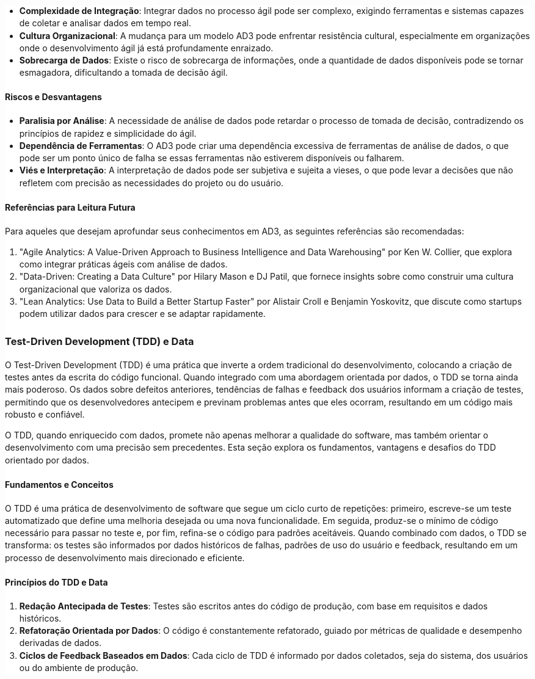 - **Complexidade de Integração**: Integrar dados no processo ágil pode ser complexo, exigindo ferramentas e sistemas capazes de coletar e analisar dados em tempo real.
- **Cultura Organizacional**: A mudança para um modelo AD3 pode enfrentar resistência cultural, especialmente em organizações onde o desenvolvimento ágil já está profundamente enraizado.
- **Sobrecarga de Dados**: Existe o risco de sobrecarga de informações, onde a quantidade de dados disponíveis pode se tornar esmagadora, dificultando a tomada de decisão ágil.

#### Riscos e Desvantagens

- **Paralisia por Análise**: A necessidade de análise de dados pode retardar o processo de tomada de decisão, contradizendo os princípios de rapidez e simplicidade do ágil.
- **Dependência de Ferramentas**: O AD3 pode criar uma dependência excessiva de ferramentas de análise de dados, o que pode ser um ponto único de falha se essas ferramentas não estiverem disponíveis ou falharem.
- **Viés e Interpretação**: A interpretação de dados pode ser subjetiva e sujeita a vieses, o que pode levar a decisões que não refletem com precisão as necessidades do projeto ou do usuário.

#### Referências para Leitura Futura

Para aqueles que desejam aprofundar seus conhecimentos em AD3, as seguintes referências são recomendadas:

1. "Agile Analytics: A Value-Driven Approach to Business Intelligence and Data Warehousing" por Ken W. Collier, que explora como integrar práticas ágeis com análise de dados.
2. "Data-Driven: Creating a Data Culture" por Hilary Mason e DJ Patil, que fornece insights sobre como construir uma cultura organizacional que valoriza os dados.
3. "Lean Analytics: Use Data to Build a Better Startup Faster" por Alistair Croll e Benjamin Yoskovitz, que discute como startups podem utilizar dados para crescer e se adaptar rapidamente.

### Test-Driven Development (TDD) e Data

O Test-Driven Development (TDD) é uma prática que inverte a ordem tradicional do desenvolvimento, colocando a criação de testes antes da escrita do código funcional. Quando integrado com uma abordagem orientada por dados, o TDD se torna ainda mais poderoso. Os dados sobre defeitos anteriores, tendências de falhas e feedback dos usuários informam a criação de testes, permitindo que os desenvolvedores antecipem e previnam problemas antes que eles ocorram, resultando em um código mais robusto e confiável.

O TDD, quando enriquecido com dados, promete não apenas melhorar a qualidade do software, mas também orientar o desenvolvimento com uma precisão sem precedentes. Esta seção explora os fundamentos, vantagens e desafios do TDD orientado por dados.

#### Fundamentos e Conceitos

O TDD é uma prática de desenvolvimento de software que segue um ciclo curto de repetições: primeiro, escreve-se um teste automatizado que define uma melhoria desejada ou uma nova funcionalidade. Em seguida, produz-se o mínimo de código necessário para passar no teste e, por fim, refina-se o código para padrões aceitáveis. Quando combinado com dados, o TDD se transforma: os testes são informados por dados históricos de falhas, padrões de uso do usuário e feedback, resultando em um processo de desenvolvimento mais direcionado e eficiente.

#### Princípios do TDD e Data

1. **Redação Antecipada de Testes**: Testes são escritos antes do código de produção, com base em requisitos e dados históricos.
2. **Refatoração Orientada por Dados**: O código é constantemente refatorado, guiado por métricas de qualidade e desempenho derivadas de dados.
3. **Ciclos de Feedback Baseados em Dados**: Cada ciclo de TDD é informado por dados coletados, seja do sistema, dos usuários ou do ambiente de produção.
